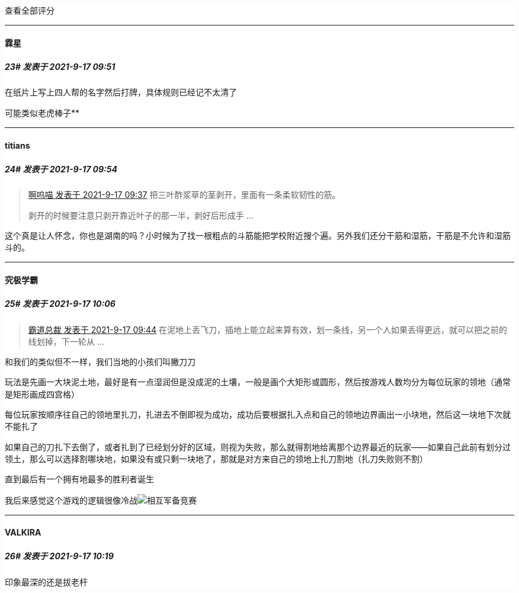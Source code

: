 查看全部评分


*****

####  霖星  
##### 23#       发表于 2021-9-17 09:51


在纸片上写上四人帮的名字然后打牌，具体规则已经记不太清了

可能类似老虎棒子**


*****

####  titians  
##### 24#       发表于 2021-9-17 09:54


<blockquote><a href="httphttps://bbs.saraba1st.com/2b/forum.php?mod=redirect&amp;goto=findpost&amp;pid=52783512&amp;ptid=2026942" target="_blank">啊呜喵 发表于 2021-9-17 09:37</a>
把三叶酢浆草的茎剥开，里面有一条柔软韧性的筋。

剥开的时候要注意只剥开靠近叶子的那一半，剥好后形成手 ...</blockquote>
这个真是让人怀念，你也是湖南的吗？小时候为了找一根粗点的斗筋能把学校附近搜个遍。另外我们还分干筋和湿筋，干筋是不允许和湿筋斗的。


*****

####  究极学霸  
##### 25#       发表于 2021-9-17 10:06


<blockquote><a href="httphttps://bbs.saraba1st.com/2b/forum.php?mod=redirect&amp;goto=findpost&amp;pid=52783607&amp;ptid=2026942" target="_blank">霸道总裁 发表于 2021-9-17 09:44</a>
在泥地上丢飞刀，插地上能立起来算有效，划一条线，另一个人如果丢得更远，就可以把之前的线划掉，下一轮从 ...</blockquote>
和我们的类似但不一样，我们当地的小孩们叫撇刀刀

玩法是先画一大块泥土地，最好是有一点湿润但是没成泥的土壤，一般是画个大矩形或圆形，然后按游戏人数均分为每位玩家的领地（通常是矩形画成四宫格）

每位玩家按顺序往自己的领地里扎刀，扎进去不倒即视为成功，成功后要根据扎入点和自己的领地边界画出一小块地，然后这一块地下次就不能扎了

如果自己的刀扎下去倒了，或者扎到了已经划分好的区域，则视为失败，那么就得割地给离那个边界最近的玩家——如果自己此前有划分过领土，那么可以选择割哪块地，如果没有或只剩一块地了，那就是对方来自己的领地上扎刀割地（扎刀失败则不割）

直到最后有一个拥有地最多的胜利者诞生

我后来感觉这个游戏的逻辑很像冷战<img src="https://static.saraba1st.com/image/smiley/face2017/037.png" referrerpolicy="no-referrer">相互军备竞赛


*****

####  VALKIRA  
##### 26#       发表于 2021-9-17 10:19


印象最深的还是拔老杆
